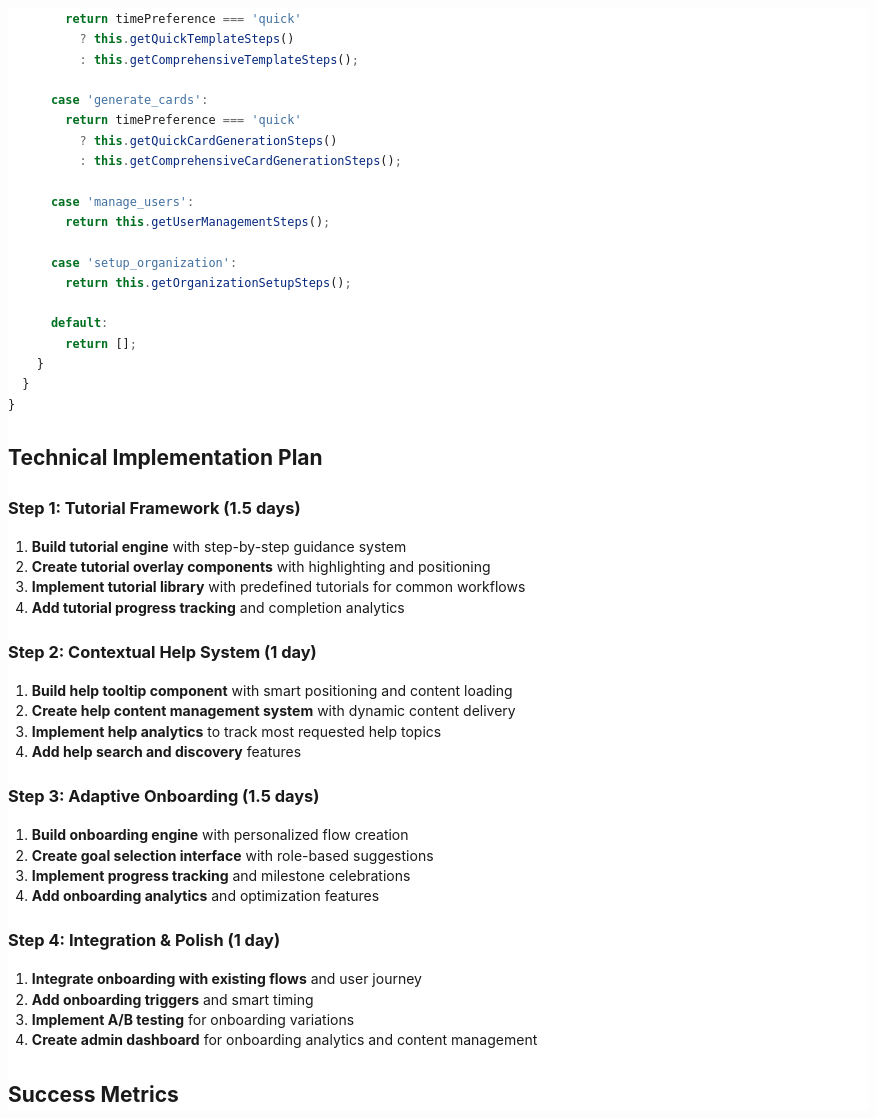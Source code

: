 ```typescript
        return timePreference === 'quick' 
          ? this.getQuickTemplateSteps()
          : this.getComprehensiveTemplateSteps();
          
      case 'generate_cards':
        return timePreference === 'quick'
          ? this.getQuickCardGenerationSteps()
          : this.getComprehensiveCardGenerationSteps();
          
      case 'manage_users':
        return this.getUserManagementSteps();
        
      case 'setup_organization':
        return this.getOrganizationSetupSteps();
        
      default:
        return [];
    }
  }
}
```

## Technical Implementation Plan

### Step 1: Tutorial Framework (1.5 days)
1. **Build tutorial engine** with step-by-step guidance system
2. **Create tutorial overlay components** with highlighting and positioning
3. **Implement tutorial library** with predefined tutorials for common workflows
4. **Add tutorial progress tracking** and completion analytics

### Step 2: Contextual Help System (1 day)
1. **Build help tooltip component** with smart positioning and content loading
2. **Create help content management system** with dynamic content delivery
3. **Implement help analytics** to track most requested help topics
4. **Add help search and discovery** features

### Step 3: Adaptive Onboarding (1.5 days)
1. **Build onboarding engine** with personalized flow creation
2. **Create goal selection interface** with role-based suggestions
3. **Implement progress tracking** and milestone celebrations
4. **Add onboarding analytics** and optimization features

### Step 4: Integration & Polish (1 day)
1. **Integrate onboarding with existing flows** and user journey
2. **Add onboarding triggers** and smart timing
3. **Implement A/B testing** for onboarding variations
4. **Create admin dashboard** for onboarding analytics and content management

## Success Metrics
